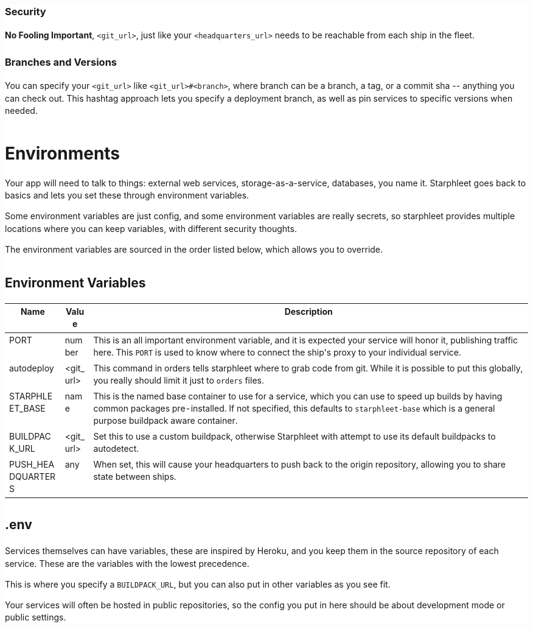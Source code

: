 ### Security
**No Fooling Important**, `<git_url>`, just like your `<headquarters_url>`
needs to be reachable from each ship in the fleet.

### Branches and Versions
You can specify your `<git_url>` like `<git_url>#<branch>`, where branch can
be a branch, a tag, or a commit sha -- anything you can check out. This
hashtag approach lets you specify a deployment branch, as well as pin
services to specific versions when needed.

# Environments
Your app will need to talk to things: external web services,
storage-as-a-service, databases, you name it. Starphleet goes back to
basics and lets you set these through environment variables.

Some environment variables are just config, and some environment
variables are really secrets, so starphleet provides multiple locations
where you can keep variables, with different security thoughts.

The environment variables are sourced in the order listed below, which
allows you to override.

## Environment Variables

Name | Value | Description
--- | --- | ---
PORT | number | This is an all important environment variable, and it is expected your service will honor it, publishing traffic here. This `PORT` is used to know where to connect the ship's proxy to your individual service.
autodeploy | &lt;git_url&gt; | This command in orders tells starphleet where to grab code from git.  While it is possible to put this globally, you really should limit it just to `orders` files.
STARPHLEET_BASE | name | This is the named base container to use for a service, which you can use to speed up builds by having common packages pre-installed.  If not specified, this defaults to `starphleet-base` which is a general purpose buildpack aware container.
BUILDPACK_URL | &lt;git_url&gt; | Set this to use a custom buildpack, otherwise Starphleet with attempt to use its default buildpacks to autodetect.
PUSH_HEADQUARTERS | any | When set, this will cause your headquarters to push back to the origin repository, allowing you to share state between ships.

## .env
Services themselves can have variables, these are inspired by Heroku,
and you keep them in the source repository of each service. These are
the variables with the lowest precedence.

This is where you specify a `BUILDPACK_URL`, but you can also put in
other variables as you see fit.

Your services will often be hosted in public repositories, so the config
you put in here should be about development mode or public settings.
